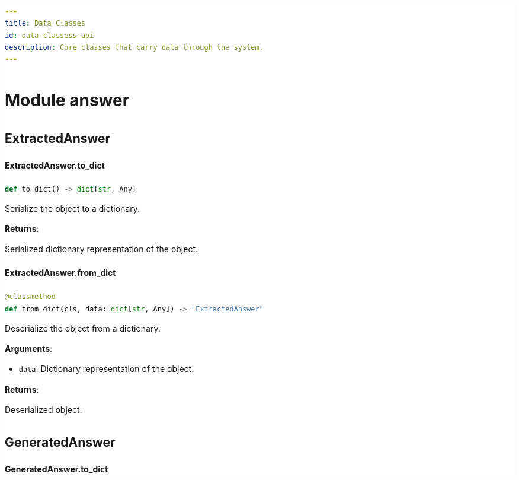 ```yaml
---
title: Data Classes
id: data-classess-api
description: Core classes that carry data through the system.
---
```


<a id="answer"></a>

# Module answer

<a id="answer.ExtractedAnswer"></a>

## ExtractedAnswer

<a id="answer.ExtractedAnswer.to_dict"></a>

#### ExtractedAnswer.to\_dict

```python
def to_dict() -> dict[str, Any]
```

Serialize the object to a dictionary.

**Returns**:

Serialized dictionary representation of the object.

<a id="answer.ExtractedAnswer.from_dict"></a>

#### ExtractedAnswer.from\_dict

```python
@classmethod
def from_dict(cls, data: dict[str, Any]) -> "ExtractedAnswer"
```

Deserialize the object from a dictionary.

**Arguments**:

- `data`: Dictionary representation of the object.

**Returns**:

Deserialized object.

<a id="answer.GeneratedAnswer"></a>

## GeneratedAnswer

<a id="answer.GeneratedAnswer.to_dict"></a>

#### GeneratedAnswer.to\_dict
